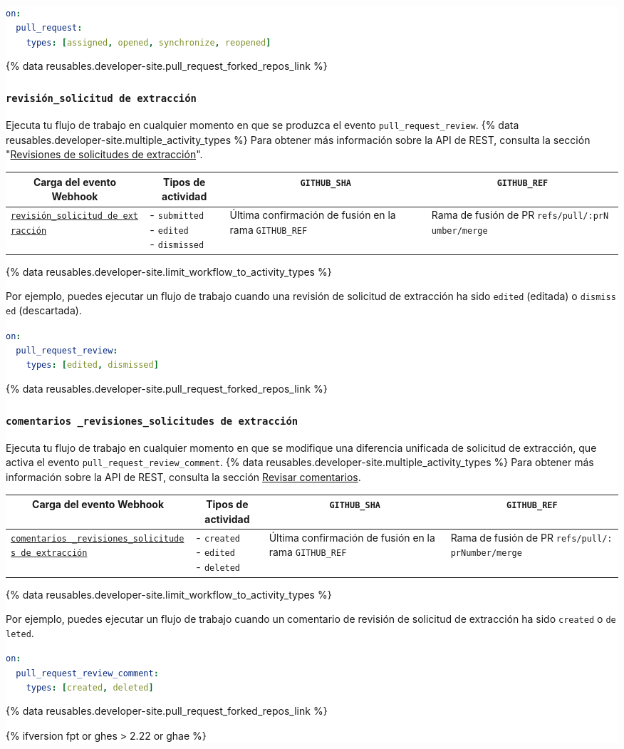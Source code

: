 ```yaml
on:
  pull_request:
    types: [assigned, opened, synchronize, reopened]
```

{% data reusables.developer-site.pull_request_forked_repos_link %}

### `revisión_solicitud de extracción`

Ejecuta tu flujo de trabajo en cualquier momento en que se produzca el evento `pull_request_review`. {% data reusables.developer-site.multiple_activity_types %} Para obtener más información sobre la API de REST, consulta la sección "[Revisiones de solicitudes de extracción](/rest/reference/pulls#reviews)".

| Carga del evento Webhook                                                            | Tipos de actividad                                         | `GITHUB_SHA`                                          | `GITHUB_REF`                                     |
| ----------------------------------------------------------------------------------- | ---------------------------------------------------------- | ----------------------------------------------------- | ------------------------------------------------ |
| [`revisión_solicitud de extracción`](/webhooks/event-payloads/#pull_request_review) | - `submitted`<br/>- `edited`<br/>- `dismissed` | Última confirmación de fusión en la rama `GITHUB_REF` | Rama de fusión de PR `refs/pull/:prNumber/merge` |

{% data reusables.developer-site.limit_workflow_to_activity_types %}

Por ejemplo, puedes ejecutar un flujo de trabajo cuando una revisión de solicitud de extracción ha sido `edited` (editada) o `dismissed` (descartada).

```yaml
on:
  pull_request_review:
    types: [edited, dismissed]
```

{% data reusables.developer-site.pull_request_forked_repos_link %}

### `comentarios _revisiones_solicitudes de extracción`

Ejecuta tu flujo de trabajo en cualquier momento en que se modifique una diferencia unificada de solicitud de extracción, que activa el evento `pull_request_review_comment`. {% data reusables.developer-site.multiple_activity_types %} Para obtener más información sobre la API de REST, consulta la sección [Revisar comentarios](/rest/reference/pulls#comments).

| Carga del evento Webhook                                                                                     | Tipos de actividad                                     | `GITHUB_SHA`                                          | `GITHUB_REF`                                     |
| ------------------------------------------------------------------------------------------------------------ | ------------------------------------------------------ | ----------------------------------------------------- | ------------------------------------------------ |
| [`comentarios _revisiones_solicitudes de extracción`](/webhooks/event-payloads/#pull_request_review_comment) | - `created`<br/>- `edited`<br/>- `deleted` | Última confirmación de fusión en la rama `GITHUB_REF` | Rama de fusión de PR `refs/pull/:prNumber/merge` |

{% data reusables.developer-site.limit_workflow_to_activity_types %}

Por ejemplo, puedes ejecutar un flujo de trabajo cuando un comentario de revisión de solicitud de extracción ha sido `created` o `deleted`.

```yaml
on:
  pull_request_review_comment:
    types: [created, deleted]
```

{% data reusables.developer-site.pull_request_forked_repos_link %}

{% ifversion fpt or ghes > 2.22 or ghae %}
